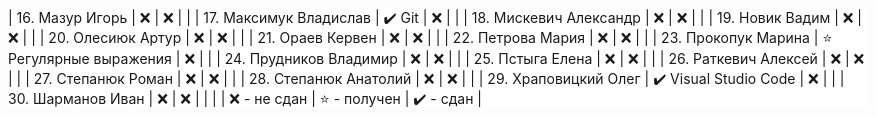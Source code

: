 | 16. Мазур Игорь          | :x:                                        | :x:                             |                           |
| 17. Максимук Владислав   | :heavy_check_mark: Git                     | :x:                             |                           |
| 18. Мискевич Александр   | :x:                                        | :x:                             |                           |
| 19. Новик Вадим          | :x:                                        | :x:                             |                           |
| 20. Олесиюк Артур        | :x:                                        | :x:                             |                           |
| 21. Ораев Кервен         | :x:                                        | :x:                             |                           |
| 22. Петрова Мария        | :x:                                        | :x:                             |                           |
| 23. Прокопук Марина      | :star: Регулярные выражения                | :x:                             |                           |
| 24. Прудников Владимир   | :x:                                        | :x:                             |                           |
| 25. Пстыга Елена         | :x:                                        | :x:                             |                           |
| 26. Раткевич Алексей     | :x:                                        | :x:                             |                           |
| 27. Степанюк Роман       | :x:                                        | :x:                             |                           |
| 28. Степанюк Анатолий    | :x:                                        | :x:                             |                           |
| 29. Храповицкий Олег     | :heavy_check_mark: Visual Studio Code      | :x:                             |                           |
| 30. Шарманов Иван        | :x:                                        | :x:                             |                           |
|                          | :x: - не сдан                              | :star: - получен                | :heavy_check_mark: - сдан |
